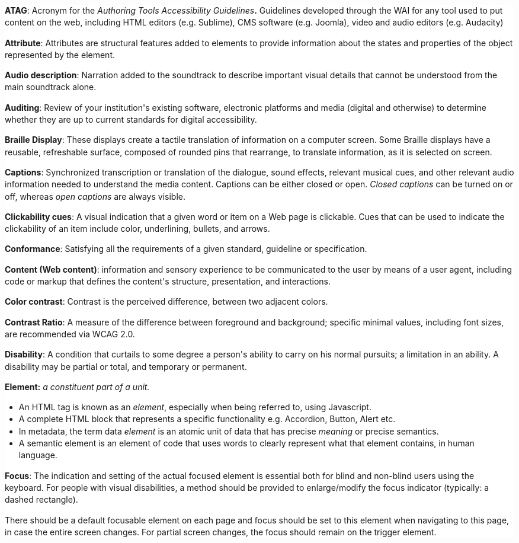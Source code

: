 **ATAG**: Acronym for the _Authoring Tools Accessibility Guidelines_**.** Guidelines developed through the WAI for any tool used to put content on the web, including HTML editors (e.g. Sublime), CMS software (e.g. Joomla), video and audio editors (e.g. Audacity)

**Attribute**: Attributes are structural features added to elements to provide information about the states and properties of the object represented by the element.

**Audio description**: Narration added to the soundtrack to describe important visual details that cannot be understood from the main soundtrack alone.

**Auditing**: Review of your institution's existing software, electronic platforms and media (digital and otherwise) to determine whether they are up to current standards for digital accessibility.

**Braille Display**: These displays create a tactile translation of information on a computer screen. Some Braille displays have a reusable, refreshable surface, composed of rounded pins that rearrange, to translate information, as it is selected on screen.

**Captions**: Synchronized transcription or translation of the dialogue, sound effects, relevant musical cues, and other relevant audio information needed to understand the media content. Captions can be either closed or open. _Closed captions_ can be turned on or off, whereas _open captions_ are always visible.

**Clickability cues**: A visual indication that a given word or item on a Web page is clickable. Cues that can be used to indicate the clickability of an item include color, underlining, bullets, and arrows.

**Conformance**: Satisfying all the requirements of a given standard, guideline or specification.

**Content (Web content)**: information and sensory experience to be communicated to the user by means of a user agent, including code or markup that defines the content's structure, presentation, and interactions.

**Color contrast**: Contrast is the perceived difference, between two adjacent colors.

**Contrast Ratio**: A measure of the difference between foreground and background; specific minimal values, including font sizes, are recommended via WCAG 2.0.

**Disability**: A condition that curtails to some degree a person's ability to carry on his normal pursuits; a limitation in an ability. A disability may be partial or total, and temporary or permanent.

**Element:** _a constituent part of a unit._

* An HTML tag is known as an _element_, especially when being referred to, using Javascript.
* A complete HTML block that represents a specific functionality e.g. Accordion, Button, Alert etc.
* In metadata, the term data _element_ is an atomic unit of data that has precise _meaning_ or precise semantics.
* A semantic element is an element of code that uses words to clearly represent what that element contains, in human language.

**Focus**: The indication and setting of the actual focused element is essential both for blind and non-blind users using the keyboard. For people with visual disabilities, a method should be provided to enlarge/modify the focus indicator (typically: a dashed rectangle).

There should be a default focusable element on each page and focus should be set to this element when navigating to this page, in case the entire screen changes. For partial screen changes, the focus should remain on the trigger element.
